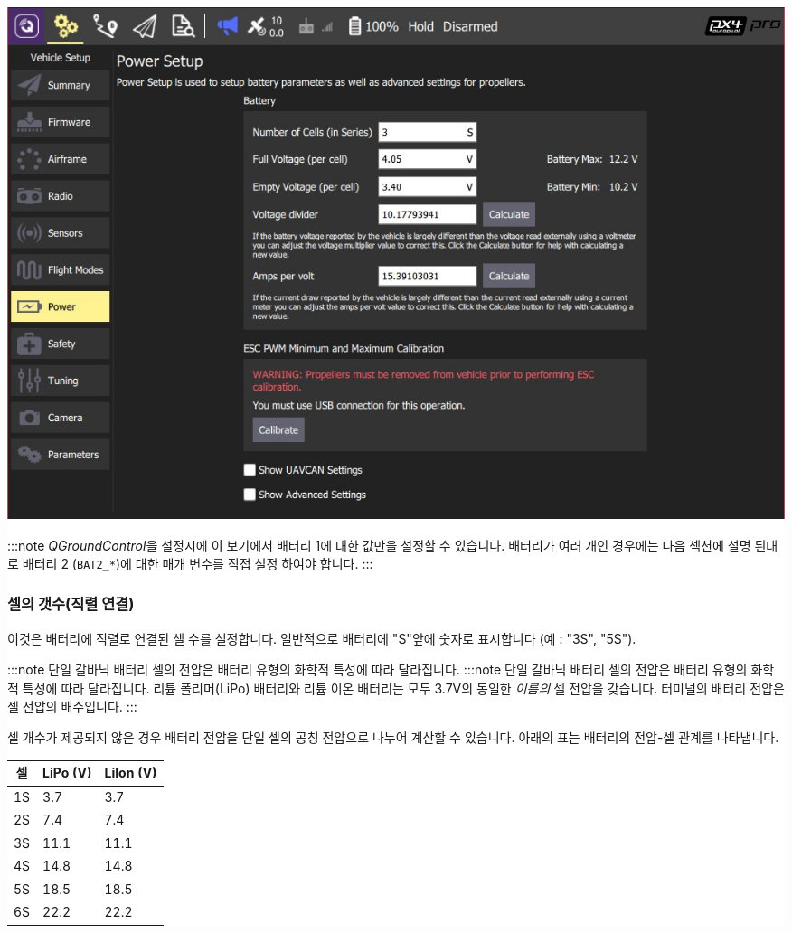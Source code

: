 ![QGC 전원 설정](../../assets/qgc/setup/power/qgc_setup_power_px4.jpg)

:::note
*QGroundControl*을 설정시에 이 보기에서 배터리 1에 대한 값만을 설정할 수 있습니다. 배터리가 여러 개인 경우에는 다음 섹션에 설명 된대로 배터리 2 (`BAT2_*`)에 대한 [매개 변수를 직접 설정](../advanced_config/parameters.md) 하여야 합니다.
:::

### 셀의 갯수(직렬 연결)

이것은 배터리에 직렬로 연결된 셀 수를 설정합니다. 일반적으로 배터리에 "S"앞에 숫자로 표시합니다 (예 : "3S", "5S").

:::note
단일 갈바닉 배터리 셀의 전압은 배터리 유형의 화학적 특성에 따라 달라집니다.
:::note
단일 갈바닉 배터리 셀의 전압은 배터리 유형의 화학적 특성에 따라 달라집니다. 리튬 폴리머(LiPo) 배터리와 리튬 이온 배터리는 모두 3.7V의 동일한 *이름의* 셀 전압을 갖습니다. 터미널의 배터리 전압은 셀 전압의 배수입니다.
:::

셀 개수가 제공되지 않은 경우 배터리 전압을 단일 셀의 공칭 전압으로 나누어 계산할 수 있습니다. 아래의 표는 배터리의 전압-셀 관계를 나타냅니다.

| 셀  | LiPo (V) | LiIon (V) |
| -- | -------- | --------- |
| 1S | 3.7      | 3.7       |
| 2S | 7.4      | 7.4       |
| 3S | 11.1     | 11.1      |
| 4S | 14.8     | 14.8      |
| 5S | 18.5     | 18.5      |
| 6S | 22.2     | 22.2      |
